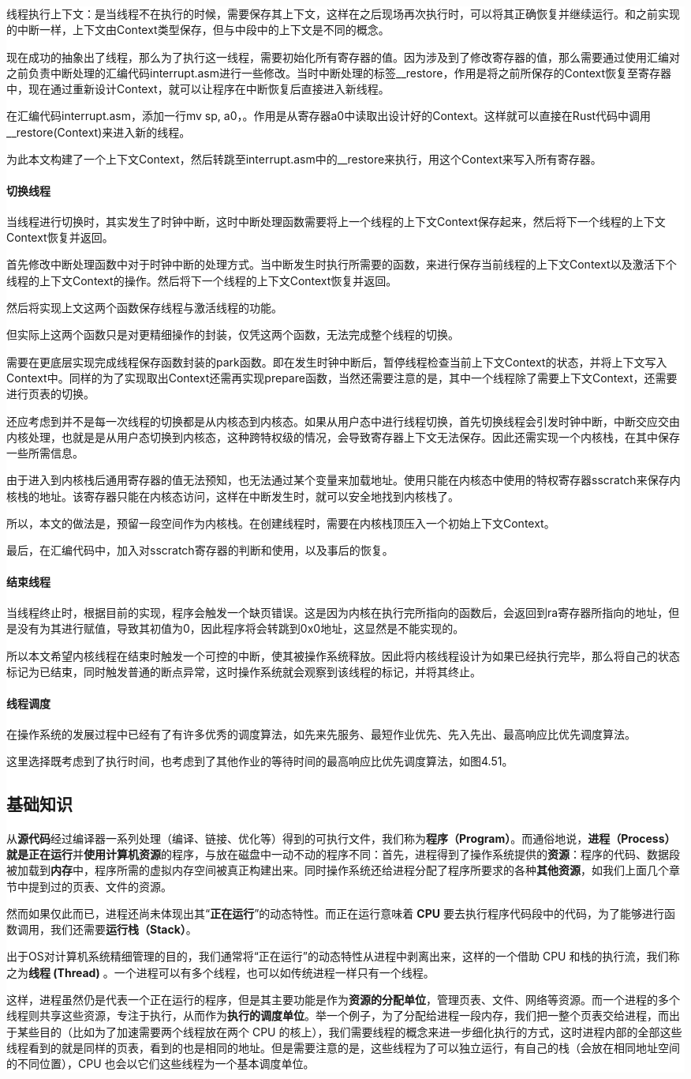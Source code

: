 线程执行上下文：是当线程不在执行的时候，需要保存其上下文，这样在之后现场再次执行时，可以将其正确恢复并继续运行。和之前实现的中断一样，上下文由Context类型保存，但与中段中的上下文是不同的概念。

现在成功的抽象出了线程，那么为了执行这一线程，需要初始化所有寄存器的值。因为涉及到了修改寄存器的值，那么需要通过使用汇编对之前负责中断处理的汇编代码interrupt.asm进行一些修改。当时中断处理的标签__restore，作用是将之前所保存的Context恢复至寄存器中，现在通过重新设计Context，就可以让程序在中断恢复后直接进入新线程。

在汇编代码interrupt.asm，添加一行mv sp, a0，。作用是从寄存器a0中读取出设计好的Context。这样就可以直接在Rust代码中调用__restore(Context)来进入新的线程。

为此本文构建了一个上下文Context，然后转跳至interrupt.asm中的__restore来执行，用这个Context来写入所有寄存器。

#### 切换线程

当线程进行切换时，其实发生了时钟中断，这时中断处理函数需要将上一个线程的上下文Context保存起来，然后将下一个线程的上下文Context恢复并返回。

首先修改中断处理函数中对于时钟中断的处理方式。当中断发生时执行所需要的函数，来进行保存当前线程的上下文Context以及激活下个线程的上下文Context的操作。然后将下一个线程的上下文Context恢复并返回。

然后将实现上文这两个函数保存线程与激活线程的功能。

但实际上这两个函数只是对更精细操作的封装，仅凭这两个函数，无法完成整个线程的切换。 

需要在更底层实现完成线程保存函数封装的park函数。即在发生时钟中断后，暂停线程检查当前上下文Context的状态，并将上下文写入Context中。同样的为了实现取出Context还需再实现prepare函数，当然还需要注意的是，其中一个线程除了需要上下文Context，还需要进行页表的切换。

还应考虑到并不是每一次线程的切换都是从内核态到内核态。如果从用户态中进行线程切换，首先切换线程会引发时钟中断，中断交应交由内核处理，也就是是从用户态切换到内核态，这种跨特权级的情况，会导致寄存器上下文无法保存。因此还需实现一个内核栈，在其中保存一些所需信息。

由于进入到内核栈后通用寄存器的值无法预知，也无法通过某个变量来加载地址。使用只能在内核态中使用的特权寄存器sscratch来保存内核栈的地址。该寄存器只能在内核态访问，这样在中断发生时，就可以安全地找到内核栈了。

所以，本文的做法是，预留一段空间作为内核栈。在创建线程时，需要在内核栈顶压入一个初始上下文Context。

最后，在汇编代码中，加入对sscratch寄存器的判断和使用，以及事后的恢复。

#### 结束线程

当线程终止时，根据目前的实现，程序会触发一个缺页错误。这是因为内核在执行完所指向的函数后，会返回到ra寄存器所指向的地址，但是没有为其进行赋值，导致其初值为0，因此程序将会转跳到0x0地址，这显然是不能实现的。

所以本文希望内核线程在结束时触发一个可控的中断，使其被操作系统释放。因此将内核线程设计为如果已经执行完毕，那么将自己的状态标记为已结束，同时触发普通的断点异常，这时操作系统就会观察到该线程的标记，并将其终止。

#### 线程调度

在操作系统的发展过程中已经有了有许多优秀的调度算法，如先来先服务、最短作业优先、先入先出、最高响应比优先调度算法。

这里选择既考虑到了执行时间，也考虑到了其他作业的等待时间的最高响应比优先调度算法，如图4.51。

## 基础知识

从**源代码**经过编译器一系列处理（编译、链接、优化等）得到的可执行文件，我们称为**程序（Program）**。而通俗地说，**进程（Process）**就是**正在运行**并**使用计算机资源**的程序，与放在磁盘中一动不动的程序不同：首先，进程得到了操作系统提供的**资源**：程序的代码、数据段被加载到**内存**中，程序所需的虚拟内存空间被真正构建出来。同时操作系统还给进程分配了程序所要求的各种**其他资源**，如我们上面几个章节中提到过的页表、文件的资源。

然而如果仅此而已，进程还尚未体现出其“**正在运行**”的动态特性。而正在运行意味着 **CPU** 要去执行程序代码段中的代码，为了能够进行函数调用，我们还需要**运行栈（Stack）**。

出于OS对计算机系统精细管理的目的，我们通常将“正在运行”的动态特性从进程中剥离出来，这样的一个借助 CPU 和栈的执行流，我们称之为**线程 (Thread)** 。一个进程可以有多个线程，也可以如传统进程一样只有一个线程。

这样，进程虽然仍是代表一个正在运行的程序，但是其主要功能是作为**资源的分配单位**，管理页表、文件、网络等资源。而一个进程的多个线程则共享这些资源，专注于执行，从而作为**执行的调度单位**。举一个例子，为了分配给进程一段内存，我们把一整个页表交给进程，而出于某些目的（比如为了加速需要两个线程放在两个 CPU 的核上），我们需要线程的概念来进一步细化执行的方式，这时进程内部的全部这些线程看到的就是同样的页表，看到的也是相同的地址。但是需要注意的是，这些线程为了可以独立运行，有自己的栈（会放在相同地址空间的不同位置），CPU 也会以它们这些线程为一个基本调度单位。
